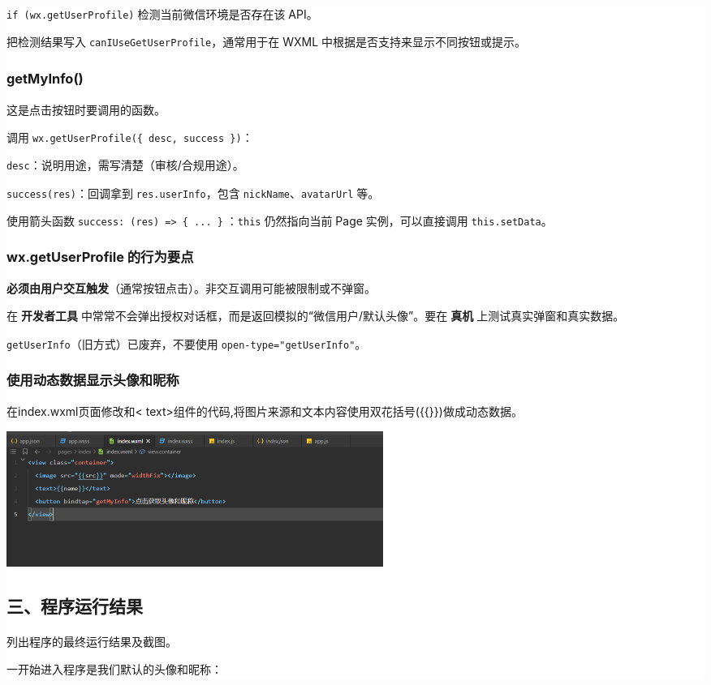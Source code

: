 `if (wx.getUserProfile)` 检测当前微信环境是否存在该 API。

把检测结果写入 `canIUseGetUserProfile`，通常用于在 WXML 中根据是否支持来显示不同按钮或提示。

### getMyInfo()

这是点击按钮时要调用的函数。

调用 `wx.getUserProfile({ desc, success })`：

`desc`：说明用途，需写清楚（审核/合规用途）。

`success(res)`：回调拿到 `res.userInfo`，包含 `nickName`、`avatarUrl` 等。

使用箭头函数 `success: (res) => { ... }` ：`this` 仍然指向当前 Page 实例，可以直接调用 `this.setData`。



### wx.getUserProfile 的行为要点

**必须由用户交互触发**（通常按钮点击）。非交互调用可能被限制或不弹窗。

在 **开发者工具** 中常常不会弹出授权对话框，而是返回模拟的“微信用户/默认头像”。要在 **真机** 上测试真实弹窗和真实数据。

`getUserInfo`（旧方式）已废弃，不要使用 `open-type="getUserInfo"`。



### 使用动态数据显示头像和昵称

在index.wxml页面修改和< text>组件的代码,将图片来源和文本内容使用双花括号({{}})做成动态数据。

<img src="img\image-20250825213849219.png" alt="image-20250825213849219" style="zoom:50%;" />

## 三、程序运行结果

列出程序的最终运行结果及截图。

一开始进入程序是我们默认的头像和昵称：
